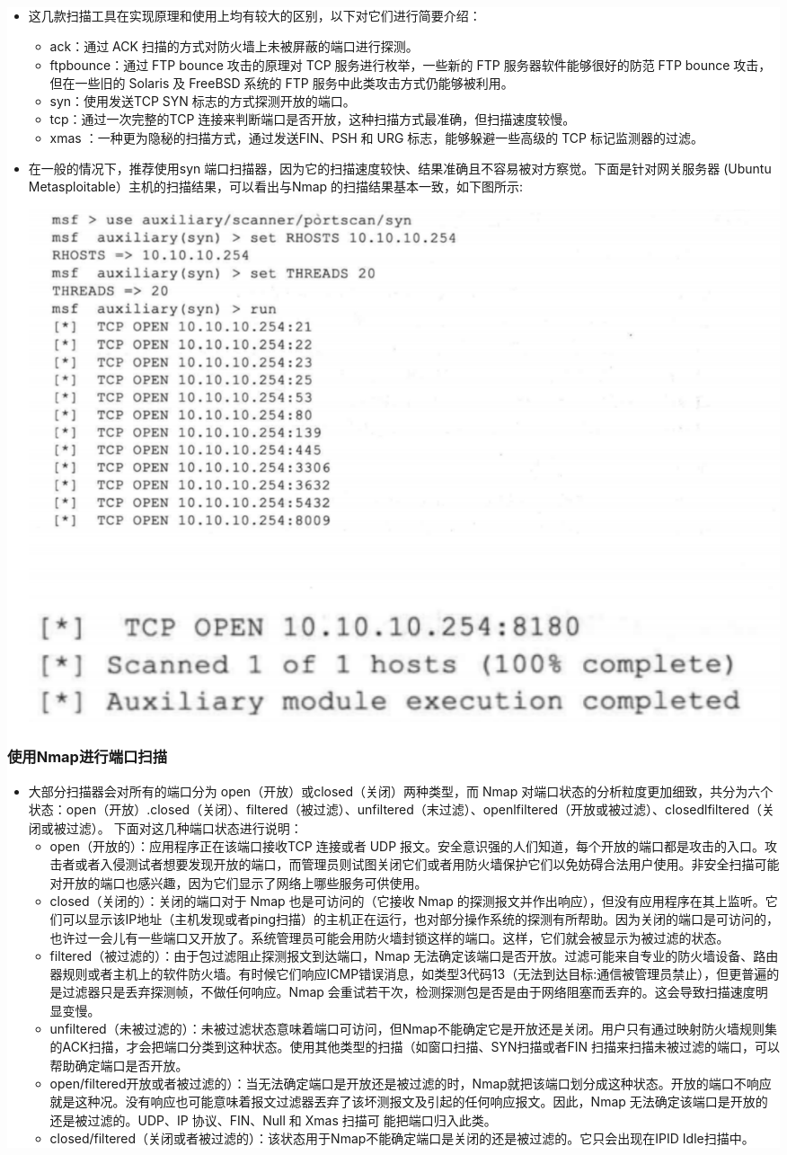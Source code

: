 - 这几款扫描工具在实现原理和使用上均有较大的区别，以下对它们进行简要介绍：

  - ack：通过 ACK 扫描的方式对防火墙上未被屏蔽的端口进行探测。
  - ftpbounce：通过 FTP bounce 攻击的原理对 TCP 服务进行枚举，一些新的 FTP 服务器软件能够很好的防范 FTP bounce 攻击，但在一些旧的 Solaris 及 FreeBSD 系统的
FTP 服务中此类攻击方式仍能够被利用。
  - syn：使用发送TCP SYN 标志的方式探测开放的端口。
  - tcp：通过一次完整的TCP 连接来判断端口是否开放，这种扫描方式最准确，但扫描速度较慢。
  - xmas ：一种更为隐秘的扫描方式，通过发送FIN、PSH 和 URG 标志，能够躲避一些高级的 TCP 标记监测器的过滤。

- 在一般的情况下，推荐使用syn 端口扫描器，因为它的扫描速度较快、结果准确且不容易被对方察觉。下面是针对网关服务器 (Ubuntu Metasploitable）主机的扫描结果，可以看出与Nmap 的扫描结果基本一致，如下图所示:

  ![pic1](../pics/5555.png)
  ![pic1](../pics/6666.png)

### 使用Nmap进行端口扫描
- 大部分扫描器会对所有的端口分为 open（开放）或closed（关闭）两种类型，而 Nmap 对端口状态的分析粒度更加细致，共分为六个状态：open（开放）.closed（关闭）、filtered（被过滤）、unfiltered（末过滤）、openlfiltered（开放或被过滤）、closedlfiltered（关闭或被过滤）。
下面对这几种端口状态进行说明：
    - open（开放的）：应用程序正在该端口接收TCP 连接或者 UDP 报文。安全意识强的人们知道，每个开放的端口都是攻击的入口。攻击者或者入侵测试者想要发现开放的端口，而管理员则试图关闭它们或者用防火墙保护它们以免妨碍合法用户使用。非安全扫描可能对开放的端口也感兴趣，因为它们显示了网络上哪些服务可供使用。
    - closed（关闭的）：关闭的端口对于 Nmap 也是可访问的（它接收 Nmap 的探测报文并作出响应），但没有应用程序在其上监听。它们可以显示该IP地址（主机发现或者ping扫描）的主机正在运行，也对部分操作系统的探测有所帮助。因为关闭的端口是可访问的，也许过一会儿有一些端口又开放了。系统管理员可能会用防火墙封锁这样的端口。这样，它们就会被显示为被过滤的状态。
    - filtered（被过滤的）：由于包过滤阻止探测报文到达端口，Nmap 无法确定该端口是否开放。过滤可能来自专业的防火墙设备、路由器规则或者主机上的软件防火墙。有时候它们响应ICMP错误消息，如类型3代码13（无法到达目标:通信被管理员禁止），但更普遍的是过滤器只是丢弃探测帧，不做任何响应。Nmap 会重试若干次，检测探测包是否是由于网络阻塞而丢弃的。这会导致扫描速度明显变慢。
    - unfiltered（未被过滤的）：未被过滤状态意味着端口可访问，但Nmap不能确定它是开放还是关闭。用户只有通过映射防火墙规则集的ACK扫描，才会把端口分类到这种状态。使用其他类型的扫描（如窗口扫描、SYN扫描或者FIN 扫描来扫描未被过滤的端口，可以帮助确定端口是否开放。
    - open/filtered开放或者被过滤的）：当无法确定端口是开放还是被过滤的时，Nmap就把该端口划分成这种状态。开放的端口不响应就是这种况。没有响应也可能意味着报文过滤器丟弃了该坏测报文及引起的任何响应报文。因此，Nmap 无法确定该端口是开放的还是被过滤的。UDP、IP 协议、FIN、Null 和 Xmas 扫描可 能把端口归入此类。
    - closed/filtered（关闭或者被过滤的）：该状态用于Nmap不能确定端口是关闭的还是被过滤的。它只会出现在IPID Idle扫描中。
